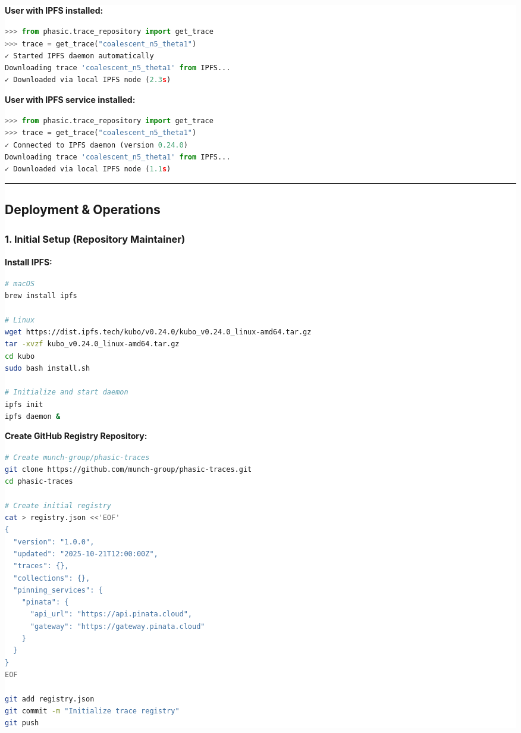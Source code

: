 **User with IPFS installed:**
```python
>>> from phasic.trace_repository import get_trace
>>> trace = get_trace("coalescent_n5_theta1")
✓ Started IPFS daemon automatically
Downloading trace 'coalescent_n5_theta1' from IPFS...
✓ Downloaded via local IPFS node (2.3s)
```

**User with IPFS service installed:**
```python
>>> from phasic.trace_repository import get_trace
>>> trace = get_trace("coalescent_n5_theta1")
✓ Connected to IPFS daemon (version 0.24.0)
Downloading trace 'coalescent_n5_theta1' from IPFS...
✓ Downloaded via local IPFS node (1.1s)
```

---

## Deployment & Operations

### 1. Initial Setup (Repository Maintainer)

**Install IPFS:**
```bash
# macOS
brew install ipfs

# Linux
wget https://dist.ipfs.tech/kubo/v0.24.0/kubo_v0.24.0_linux-amd64.tar.gz
tar -xvzf kubo_v0.24.0_linux-amd64.tar.gz
cd kubo
sudo bash install.sh

# Initialize and start daemon
ipfs init
ipfs daemon &
```

**Create GitHub Registry Repository:**
```bash
# Create munch-group/phasic-traces
git clone https://github.com/munch-group/phasic-traces.git
cd phasic-traces

# Create initial registry
cat > registry.json <<'EOF'
{
  "version": "1.0.0",
  "updated": "2025-10-21T12:00:00Z",
  "traces": {},
  "collections": {},
  "pinning_services": {
    "pinata": {
      "api_url": "https://api.pinata.cloud",
      "gateway": "https://gateway.pinata.cloud"
    }
  }
}
EOF

git add registry.json
git commit -m "Initialize trace registry"
git push
```